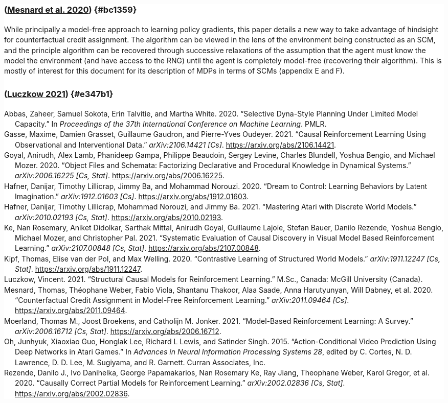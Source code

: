 
### (<a href="#citeproc_bib_item_9">Mesnard et al. 2020</a>) {#bc1359}

While principally a model-free approach to learning policy gradients, this paper details a new way to take advantage of hindsight for counterfactual credit assignment. The algorithm can be viewed in the lens of the environment being constructed as an SCM, and the principle algorithm can be recovered through successive relaxations of the assumption that the agent must know the model the environment (and have access to the RNG) until the agent is completely model-free (recovering their algorithm). This is mostly of interest for this document for its description of MDPs in terms of SCMs (appendix E and F).


### (<a href="#citeproc_bib_item_8">Luczkow 2021</a>) {#e347b1}



<style>.csl-entry{text-indent: -1.5em; margin-left: 1.5em;}</style><div class="csl-bib-body">
  <div class="csl-entry"><a id="citeproc_bib_item_1"></a>Abbas, Zaheer, Samuel Sokota, Erin Talvitie, and Martha White. 2020. “Selective Dyna-Style Planning Under Limited Model Capacity.” In <i>Proceedings of the 37th International Conference on Machine Learning</i>. PMLR.</div>
  <div class="csl-entry"><a id="citeproc_bib_item_2"></a>Gasse, Maxime, Damien Grasset, Guillaume Gaudron, and Pierre-Yves Oudeyer. 2021. “Causal Reinforcement Learning Using Observational and Interventional Data.” <i>arXiv:2106.14421 [Cs]</i>. <a href="https://arxiv.org/abs/2106.14421">https://arxiv.org/abs/2106.14421</a>.</div>
  <div class="csl-entry"><a id="citeproc_bib_item_3"></a>Goyal, Anirudh, Alex Lamb, Phanideep Gampa, Philippe Beaudoin, Sergey Levine, Charles Blundell, Yoshua Bengio, and Michael Mozer. 2020. “Object Files and Schemata: Factorizing Declarative and Procedural Knowledge in Dynamical Systems.” <i>arXiv:2006.16225 [Cs, Stat]</i>. <a href="https://arxiv.org/abs/2006.16225">https://arxiv.org/abs/2006.16225</a>.</div>
  <div class="csl-entry"><a id="citeproc_bib_item_4"></a>Hafner, Danijar, Timothy Lillicrap, Jimmy Ba, and Mohammad Norouzi. 2020. “Dream to Control: Learning Behaviors by Latent Imagination.” <i>arXiv:1912.01603 [Cs]</i>. <a href="https://arxiv.org/abs/1912.01603">https://arxiv.org/abs/1912.01603</a>.</div>
  <div class="csl-entry"><a id="citeproc_bib_item_5"></a>Hafner, Danijar, Timothy Lillicrap, Mohammad Norouzi, and Jimmy Ba. 2021. “Mastering Atari with Discrete World Models.” <i>arXiv:2010.02193 [Cs, Stat]</i>. <a href="https://arxiv.org/abs/2010.02193">https://arxiv.org/abs/2010.02193</a>.</div>
  <div class="csl-entry"><a id="citeproc_bib_item_6"></a>Ke, Nan Rosemary, Aniket Didolkar, Sarthak Mittal, Anirudh Goyal, Guillaume Lajoie, Stefan Bauer, Danilo Rezende, Yoshua Bengio, Michael Mozer, and Christopher Pal. 2021. “Systematic Evaluation of Causal Discovery in Visual Model Based Reinforcement Learning.” <i>arXiv:2107.00848 [Cs, Stat]</i>. <a href="https://arxiv.org/abs/2107.00848">https://arxiv.org/abs/2107.00848</a>.</div>
  <div class="csl-entry"><a id="citeproc_bib_item_7"></a>Kipf, Thomas, Elise van der Pol, and Max Welling. 2020. “Contrastive Learning of Structured World Models.” <i>arXiv:1911.12247 [Cs, Stat]</i>. <a href="https://arxiv.org/abs/1911.12247">https://arxiv.org/abs/1911.12247</a>.</div>
  <div class="csl-entry"><a id="citeproc_bib_item_8"></a>Luczkow, Vincent. 2021. “Structural Causal Models for Reinforcement Learning.” M.Sc., Canada: McGill University (Canada).</div>
  <div class="csl-entry"><a id="citeproc_bib_item_9"></a>Mesnard, Thomas, Théophane Weber, Fabio Viola, Shantanu Thakoor, Alaa Saade, Anna Harutyunyan, Will Dabney, et al. 2020. “Counterfactual Credit Assignment in Model-Free Reinforcement Learning.” <i>arXiv:2011.09464 [Cs]</i>. <a href="https://arxiv.org/abs/2011.09464">https://arxiv.org/abs/2011.09464</a>.</div>
  <div class="csl-entry"><a id="citeproc_bib_item_10"></a>Moerland, Thomas M., Joost Broekens, and Catholijn M. Jonker. 2021. “Model-Based Reinforcement Learning: A Survey.” <i>arXiv:2006.16712 [Cs, Stat]</i>. <a href="https://arxiv.org/abs/2006.16712">https://arxiv.org/abs/2006.16712</a>.</div>
  <div class="csl-entry"><a id="citeproc_bib_item_11"></a>Oh, Junhyuk, Xiaoxiao Guo, Honglak Lee, Richard L Lewis, and Satinder Singh. 2015. “Action-Conditional Video Prediction Using Deep Networks in Atari Games.” In <i>Advances in Neural Information Processing Systems 28</i>, edited by C. Cortes, N. D. Lawrence, D. D. Lee, M. Sugiyama, and R. Garnett. Curran Associates, Inc.</div>
  <div class="csl-entry"><a id="citeproc_bib_item_12"></a>Rezende, Danilo J., Ivo Danihelka, George Papamakarios, Nan Rosemary Ke, Ray Jiang, Theophane Weber, Karol Gregor, et al. 2020. “Causally Correct Partial Models for Reinforcement Learning.” <i>arXiv:2002.02836 [Cs, Stat]</i>. <a href="https://arxiv.org/abs/2002.02836">https://arxiv.org/abs/2002.02836</a>.</div>